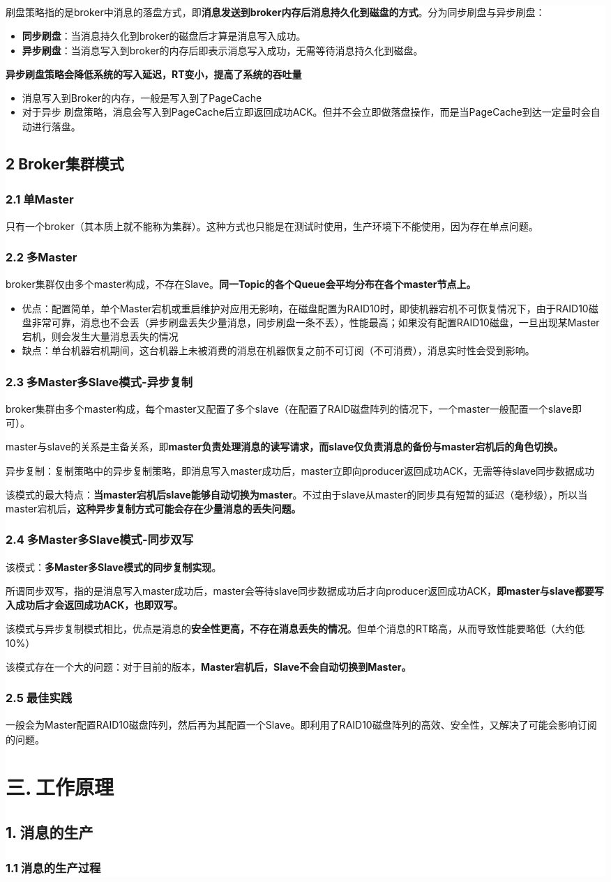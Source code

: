 刷盘策略指的是broker中消息的落盘方式，即**消息发送到broker内存后消息持久化到磁盘的方式**。分为同步刷盘与异步刷盘：  

+ **同步刷盘**：当消息持久化到broker的磁盘后才算是消息写入成功。
+ **异步刷盘**：当消息写入到broker的内存后即表示消息写入成功，无需等待消息持久化到磁盘。  

**异步刷盘策略会降低系统的写入延迟，RT变小，提高了系统的吞吐量**

+ 消息写入到Broker的内存，一般是写入到了PageCache
+ 对于异步 刷盘策略，消息会写入到PageCache后立即返回成功ACK。但并不会立即做落盘操作，而是当PageCache到达一定量时会自动进行落盘。  

## 2 Broker集群模式  

### 2.1 单Master

只有一个broker（其本质上就不能称为集群）。这种方式也只能是在测试时使用，生产环境下不能使用，因为存在单点问题。  

### 2.2 多Master  

broker集群仅由多个master构成，不存在Slave。**同一Topic的各个Queue会平均分布在各个master节点上。**  

+ 优点：配置简单，单个Master宕机或重启维护对应用无影响，在磁盘配置为RAID10时，即使机器宕机不可恢复情况下，由于RAID10磁盘非常可靠，消息也不会丢（异步刷盘丢失少量消息，同步刷盘一条不丢），性能最高；如果没有配置RAID10磁盘，一旦出现某Master宕机，则会发生大量消息丢失的情况  
+ 缺点：单台机器宕机期间，这台机器上未被消费的消息在机器恢复之前不可订阅（不可消费），消息实时性会受到影响。  

### 2.3 多Master多Slave模式-异步复制  

broker集群由多个master构成，每个master又配置了多个slave（在配置了RAID磁盘阵列的情况下，一个master一般配置一个slave即可）。

master与slave的关系是主备关系，即**master负责处理消息的读写请求，而slave仅负责消息的备份与master宕机后的角色切换。**  

异步复制：复制策略中的异步复制策略，即消息写入master成功后，master立即向producer返回成功ACK，无需等待slave同步数据成功  

该模式的最大特点：**当master宕机后slave能够自动切换为master**。不过由于slave从master的同步具有短暂的延迟（毫秒级），所以当master宕机后，**这种异步复制方式可能会存在少量消息的丢失问题。**  

### 2.4 多Master多Slave模式-同步双写  

该模式：**多Master多Slave模式的同步复制实现**。

所谓同步双写，指的是消息写入master成功后，master会等待slave同步数据成功后才向producer返回成功ACK，**即master与slave都要写入成功后才会返回成功ACK，也即双写。**  

该模式与异步复制模式相比，优点是消息的**安全性更高，不存在消息丢失的情况**。但单个消息的RT略高，从而导致性能要略低（大约低10%）  

该模式存在一个大的问题：对于目前的版本，**Master宕机后，Slave不会自动切换到Master。**  

### 2.5 最佳实践  

一般会为Master配置RAID10磁盘阵列，然后再为其配置一个Slave。即利用了RAID10磁盘阵列的高效、安全性，又解决了可能会影响订阅的问题。  

# 三. 工作原理

## 1. 消息的生产

### 1.1 消息的生产过程
